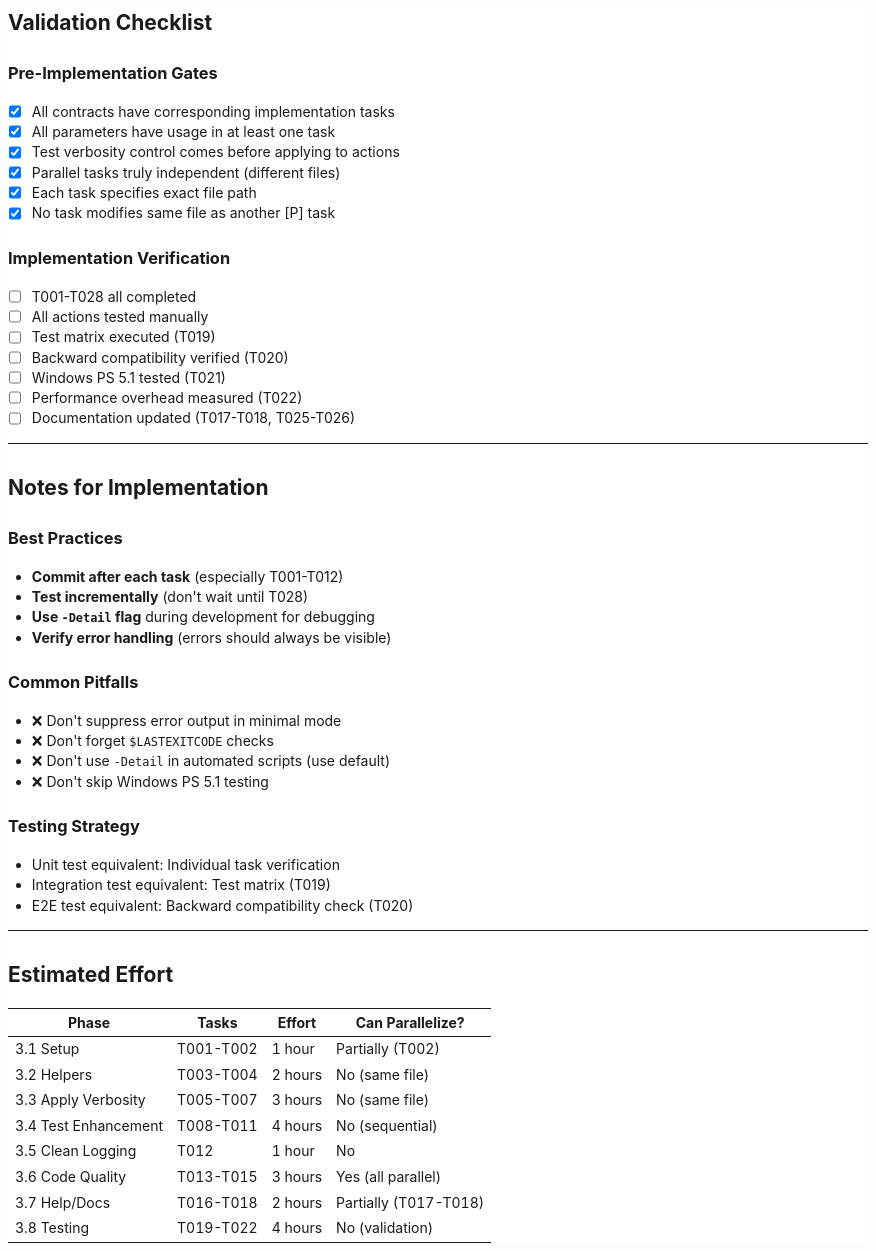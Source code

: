 
## Validation Checklist

### Pre-Implementation Gates
- [x] All contracts have corresponding implementation tasks
- [x] All parameters have usage in at least one task
- [x] Test verbosity control comes before applying to actions
- [x] Parallel tasks truly independent (different files)
- [x] Each task specifies exact file path
- [x] No task modifies same file as another [P] task

### Implementation Verification
- [ ] T001-T028 all completed
- [ ] All actions tested manually
- [ ] Test matrix executed (T019)
- [ ] Backward compatibility verified (T020)
- [ ] Windows PS 5.1 tested (T021)
- [ ] Performance overhead measured (T022)
- [ ] Documentation updated (T017-T018, T025-T026)

---

## Notes for Implementation

### Best Practices
- **Commit after each task** (especially T001-T012)
- **Test incrementally** (don't wait until T028)
- **Use `-Detail` flag** during development for debugging
- **Verify error handling** (errors should always be visible)

### Common Pitfalls
- ❌ Don't suppress error output in minimal mode
- ❌ Don't forget `$LASTEXITCODE` checks
- ❌ Don't use `-Detail` in automated scripts (use default)
- ❌ Don't skip Windows PS 5.1 testing

### Testing Strategy
- Unit test equivalent: Individual task verification
- Integration test equivalent: Test matrix (T019)
- E2E test equivalent: Backward compatibility check (T020)

---

## Estimated Effort

| Phase | Tasks | Effort | Can Parallelize? |
|-------|-------|--------|------------------|
| 3.1 Setup | T001-T002 | 1 hour | Partially (T002) |
| 3.2 Helpers | T003-T004 | 2 hours | No (same file) |
| 3.3 Apply Verbosity | T005-T007 | 3 hours | No (same file) |
| 3.4 Test Enhancement | T008-T011 | 4 hours | No (sequential) |
| 3.5 Clean Logging | T012 | 1 hour | No |
| 3.6 Code Quality | T013-T015 | 3 hours | Yes (all parallel) |
| 3.7 Help/Docs | T016-T018 | 2 hours | Partially (T017-T018) |
| 3.8 Testing | T019-T022 | 4 hours | No (validation) |
